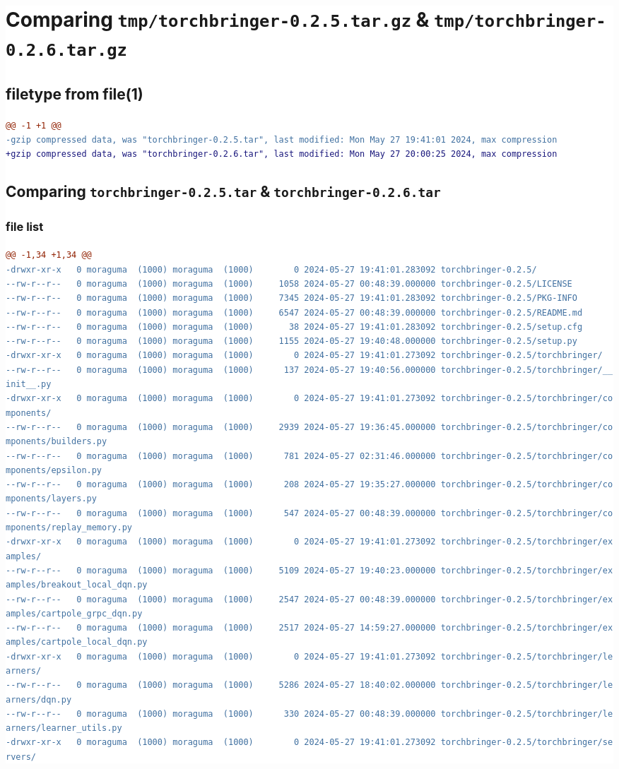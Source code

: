 # Comparing `tmp/torchbringer-0.2.5.tar.gz` & `tmp/torchbringer-0.2.6.tar.gz`

## filetype from file(1)

```diff
@@ -1 +1 @@
-gzip compressed data, was "torchbringer-0.2.5.tar", last modified: Mon May 27 19:41:01 2024, max compression
+gzip compressed data, was "torchbringer-0.2.6.tar", last modified: Mon May 27 20:00:25 2024, max compression
```

## Comparing `torchbringer-0.2.5.tar` & `torchbringer-0.2.6.tar`

### file list

```diff
@@ -1,34 +1,34 @@
-drwxr-xr-x   0 moraguma  (1000) moraguma  (1000)        0 2024-05-27 19:41:01.283092 torchbringer-0.2.5/
--rw-r--r--   0 moraguma  (1000) moraguma  (1000)     1058 2024-05-27 00:48:39.000000 torchbringer-0.2.5/LICENSE
--rw-r--r--   0 moraguma  (1000) moraguma  (1000)     7345 2024-05-27 19:41:01.283092 torchbringer-0.2.5/PKG-INFO
--rw-r--r--   0 moraguma  (1000) moraguma  (1000)     6547 2024-05-27 00:48:39.000000 torchbringer-0.2.5/README.md
--rw-r--r--   0 moraguma  (1000) moraguma  (1000)       38 2024-05-27 19:41:01.283092 torchbringer-0.2.5/setup.cfg
--rw-r--r--   0 moraguma  (1000) moraguma  (1000)     1155 2024-05-27 19:40:48.000000 torchbringer-0.2.5/setup.py
-drwxr-xr-x   0 moraguma  (1000) moraguma  (1000)        0 2024-05-27 19:41:01.273092 torchbringer-0.2.5/torchbringer/
--rw-r--r--   0 moraguma  (1000) moraguma  (1000)      137 2024-05-27 19:40:56.000000 torchbringer-0.2.5/torchbringer/__init__.py
-drwxr-xr-x   0 moraguma  (1000) moraguma  (1000)        0 2024-05-27 19:41:01.273092 torchbringer-0.2.5/torchbringer/components/
--rw-r--r--   0 moraguma  (1000) moraguma  (1000)     2939 2024-05-27 19:36:45.000000 torchbringer-0.2.5/torchbringer/components/builders.py
--rw-r--r--   0 moraguma  (1000) moraguma  (1000)      781 2024-05-27 02:31:46.000000 torchbringer-0.2.5/torchbringer/components/epsilon.py
--rw-r--r--   0 moraguma  (1000) moraguma  (1000)      208 2024-05-27 19:35:27.000000 torchbringer-0.2.5/torchbringer/components/layers.py
--rw-r--r--   0 moraguma  (1000) moraguma  (1000)      547 2024-05-27 00:48:39.000000 torchbringer-0.2.5/torchbringer/components/replay_memory.py
-drwxr-xr-x   0 moraguma  (1000) moraguma  (1000)        0 2024-05-27 19:41:01.273092 torchbringer-0.2.5/torchbringer/examples/
--rw-r--r--   0 moraguma  (1000) moraguma  (1000)     5109 2024-05-27 19:40:23.000000 torchbringer-0.2.5/torchbringer/examples/breakout_local_dqn.py
--rw-r--r--   0 moraguma  (1000) moraguma  (1000)     2547 2024-05-27 00:48:39.000000 torchbringer-0.2.5/torchbringer/examples/cartpole_grpc_dqn.py
--rw-r--r--   0 moraguma  (1000) moraguma  (1000)     2517 2024-05-27 14:59:27.000000 torchbringer-0.2.5/torchbringer/examples/cartpole_local_dqn.py
-drwxr-xr-x   0 moraguma  (1000) moraguma  (1000)        0 2024-05-27 19:41:01.273092 torchbringer-0.2.5/torchbringer/learners/
--rw-r--r--   0 moraguma  (1000) moraguma  (1000)     5286 2024-05-27 18:40:02.000000 torchbringer-0.2.5/torchbringer/learners/dqn.py
--rw-r--r--   0 moraguma  (1000) moraguma  (1000)      330 2024-05-27 00:48:39.000000 torchbringer-0.2.5/torchbringer/learners/learner_utils.py
-drwxr-xr-x   0 moraguma  (1000) moraguma  (1000)        0 2024-05-27 19:41:01.273092 torchbringer-0.2.5/torchbringer/servers/
```
